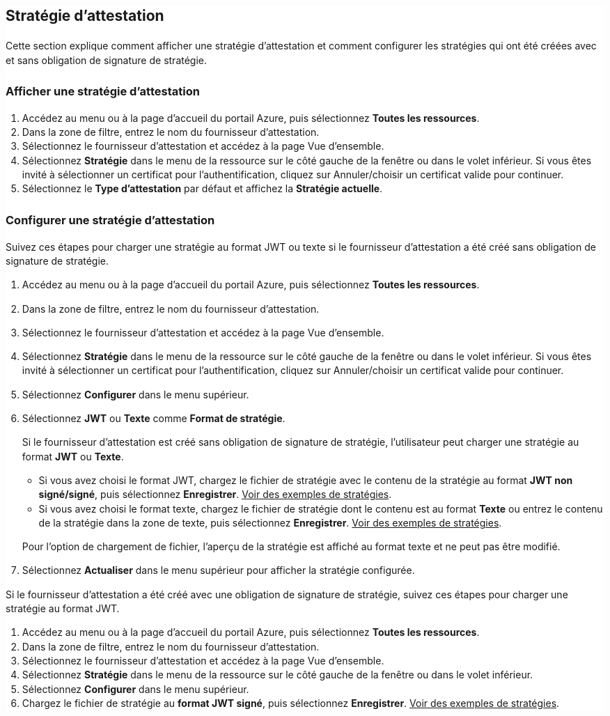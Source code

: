 ## <a name="attestation-policy"></a>Stratégie d’attestation

Cette section explique comment afficher une stratégie d’attestation et comment configurer les stratégies qui ont été créées avec et sans obligation de signature de stratégie.

### <a name="view-an-attestation-policy"></a>Afficher une stratégie d’attestation

1.  Accédez au menu ou à la page d’accueil du portail Azure, puis sélectionnez **Toutes les ressources**.
1.  Dans la zone de filtre, entrez le nom du fournisseur d’attestation.
1.  Sélectionnez le fournisseur d’attestation et accédez à la page Vue d’ensemble.
1.  Sélectionnez **Stratégie** dans le menu de la ressource sur le côté gauche de la fenêtre ou dans le volet inférieur. Si vous êtes invité à sélectionner un certificat pour l’authentification, cliquez sur Annuler/choisir un certificat valide pour continuer.
1.  Sélectionnez le **Type d’attestation** par défaut et affichez la **Stratégie actuelle**.

### <a name="configure-an-attestation-policy"></a>Configurer une stratégie d’attestation

Suivez ces étapes pour charger une stratégie au format JWT ou texte si le fournisseur d’attestation a été créé sans obligation de signature de stratégie.

1. Accédez au menu ou à la page d’accueil du portail Azure, puis sélectionnez **Toutes les ressources**.
1. Dans la zone de filtre, entrez le nom du fournisseur d’attestation.
1. Sélectionnez le fournisseur d’attestation et accédez à la page Vue d’ensemble.
1. Sélectionnez **Stratégie** dans le menu de la ressource sur le côté gauche de la fenêtre ou dans le volet inférieur. Si vous êtes invité à sélectionner un certificat pour l’authentification, cliquez sur Annuler/choisir un certificat valide pour continuer.
1. Sélectionnez **Configurer** dans le menu supérieur.
1. Sélectionnez **JWT** ou **Texte** comme **Format de stratégie**.

   Si le fournisseur d’attestation est créé sans obligation de signature de stratégie, l’utilisateur peut charger une stratégie au format **JWT** ou **Texte**.

      - Si vous avez choisi le format JWT, chargez le fichier de stratégie avec le contenu de la stratégie au format **JWT non signé/signé**, puis sélectionnez **Enregistrer**. [Voir des exemples de stratégies](./policy-examples.md).
      - Si vous avez choisi le format texte, chargez le fichier de stratégie dont le contenu est au format **Texte** ou entrez le contenu de la stratégie dans la zone de texte, puis sélectionnez **Enregistrer**. [Voir des exemples de stratégies](./policy-examples.md).

   Pour l’option de chargement de fichier, l’aperçu de la stratégie est affiché au format texte et ne peut pas être modifié.

1. Sélectionnez **Actualiser** dans le menu supérieur pour afficher la stratégie configurée.


Si le fournisseur d’attestation a été créé avec une obligation de signature de stratégie, suivez ces étapes pour charger une stratégie au format JWT.

1.  Accédez au menu ou à la page d’accueil du portail Azure, puis sélectionnez **Toutes les ressources**.
1.  Dans la zone de filtre, entrez le nom du fournisseur d’attestation.
1.  Sélectionnez le fournisseur d’attestation et accédez à la page Vue d’ensemble.
1.  Sélectionnez **Stratégie** dans le menu de la ressource sur le côté gauche de la fenêtre ou dans le volet inférieur.
1.  Sélectionnez **Configurer** dans le menu supérieur.
1.  Chargez le fichier de stratégie au **format JWT signé**, puis sélectionnez **Enregistrer**. [Voir des exemples de stratégies](./policy-examples.md).
